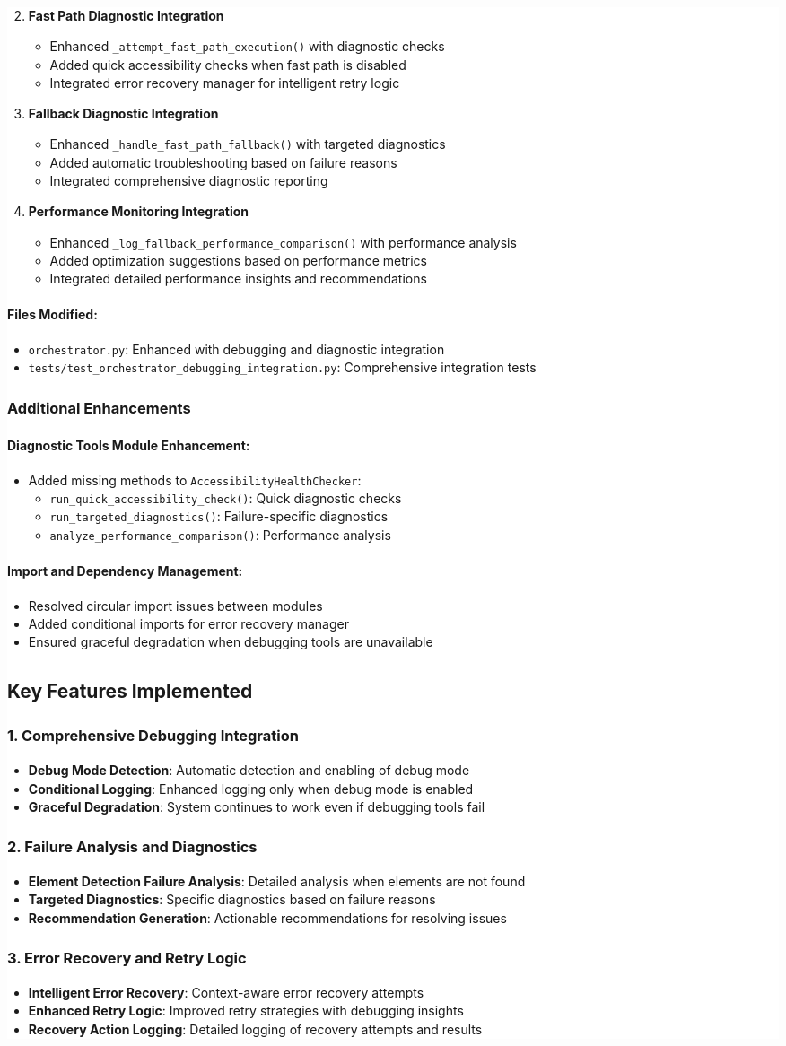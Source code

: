 2. **Fast Path Diagnostic Integration**

   - Enhanced `_attempt_fast_path_execution()` with diagnostic checks
   - Added quick accessibility checks when fast path is disabled
   - Integrated error recovery manager for intelligent retry logic

3. **Fallback Diagnostic Integration**

   - Enhanced `_handle_fast_path_fallback()` with targeted diagnostics
   - Added automatic troubleshooting based on failure reasons
   - Integrated comprehensive diagnostic reporting

4. **Performance Monitoring Integration**
   - Enhanced `_log_fallback_performance_comparison()` with performance analysis
   - Added optimization suggestions based on performance metrics
   - Integrated detailed performance insights and recommendations

#### Files Modified:

- `orchestrator.py`: Enhanced with debugging and diagnostic integration
- `tests/test_orchestrator_debugging_integration.py`: Comprehensive integration tests

### Additional Enhancements

#### Diagnostic Tools Module Enhancement:

- Added missing methods to `AccessibilityHealthChecker`:
  - `run_quick_accessibility_check()`: Quick diagnostic checks
  - `run_targeted_diagnostics()`: Failure-specific diagnostics
  - `analyze_performance_comparison()`: Performance analysis

#### Import and Dependency Management:

- Resolved circular import issues between modules
- Added conditional imports for error recovery manager
- Ensured graceful degradation when debugging tools are unavailable

## Key Features Implemented

### 1. Comprehensive Debugging Integration

- **Debug Mode Detection**: Automatic detection and enabling of debug mode
- **Conditional Logging**: Enhanced logging only when debug mode is enabled
- **Graceful Degradation**: System continues to work even if debugging tools fail

### 2. Failure Analysis and Diagnostics

- **Element Detection Failure Analysis**: Detailed analysis when elements are not found
- **Targeted Diagnostics**: Specific diagnostics based on failure reasons
- **Recommendation Generation**: Actionable recommendations for resolving issues

### 3. Error Recovery and Retry Logic

- **Intelligent Error Recovery**: Context-aware error recovery attempts
- **Enhanced Retry Logic**: Improved retry strategies with debugging insights
- **Recovery Action Logging**: Detailed logging of recovery attempts and results
